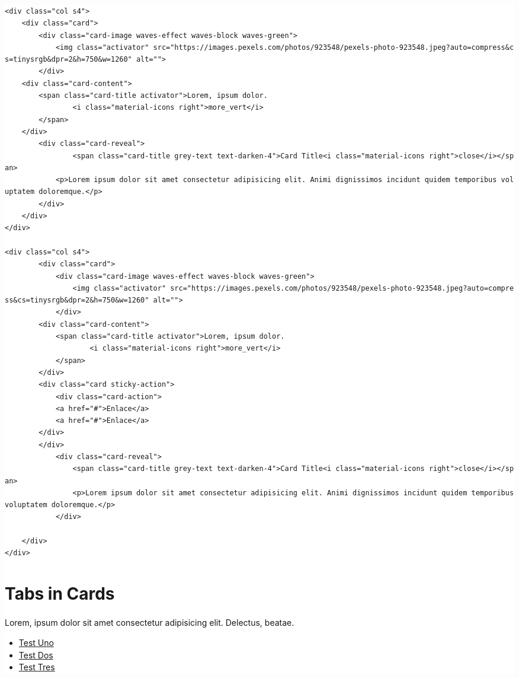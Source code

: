     <div class="col s4">
        <div class="card">
            <div class="card-image waves-effect waves-block waves-green">
                <img class="activator" src="https://images.pexels.com/photos/923548/pexels-photo-923548.jpeg?auto=compress&cs=tinysrgb&dpr=2&h=750&w=1260" alt="">
            </div>
        <div class="card-content">
            <span class="card-title activator">Lorem, ipsum dolor.
                    <i class="material-icons right">more_vert</i>
            </span>
        </div>
            <div class="card-reveal">
                    <span class="card-title grey-text text-darken-4">Card Title<i class="material-icons right">close</i></span>
                <p>Lorem ipsum dolor sit amet consectetur adipisicing elit. Animi dignissimos incidunt quidem temporibus voluptatem doloremque.</p>
            </div>
        </div>
    </div>

    <div class="col s4">
            <div class="card">
                <div class="card-image waves-effect waves-block waves-green">
                    <img class="activator" src="https://images.pexels.com/photos/923548/pexels-photo-923548.jpeg?auto=compress&cs=tinysrgb&dpr=2&h=750&w=1260" alt="">
                </div>
            <div class="card-content">
                <span class="card-title activator">Lorem, ipsum dolor.
                        <i class="material-icons right">more_vert</i>
                </span>
            </div>
            <div class="card sticky-action">
                <div class="card-action">
                <a href="#">Enlace</a>
                <a href="#">Enlace</a>
            </div>
            </div>
                <div class="card-reveal">
                    <span class="card-title grey-text text-darken-4">Card Title<i class="material-icons right">close</i></span>
                    <p>Lorem ipsum dolor sit amet consectetur adipisicing elit. Animi dignissimos incidunt quidem temporibus voluptatem doloremque.</p>
                </div>

        </div>
    </div>

</div>

<h1 class=" section grey-text text-lighten-5 center light-blue lighten-1">Tabs in Cards</h1>

<div class="row">

<div class="col s12">
    <div class="card">
        <div class="card-content">
            <p>Lorem, ipsum dolor sit amet consectetur adipisicing elit. Delectus, beatae.</p>
        </div>
        <div class="card-tabs">
            <ul class="tabs tabs-fixed-width">
                <li class="tab"><a href="#TestUno" class="active">Test Uno</a></li>
                <li class="tab"><a href="#TestDos">Test Dos</a></li>
                <li class="tab"><a href="#TestTres">Test Tres</a></li>
            </ul>
        </div>
